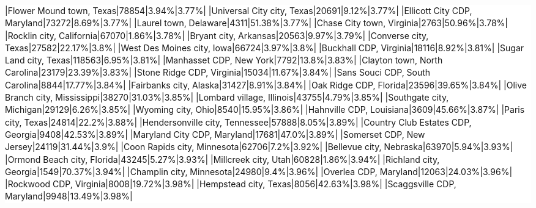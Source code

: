 |Flower Mound town, Texas|78854|3.94%|3.77%|
|Universal City city, Texas|20691|9.12%|3.77%|
|Ellicott City CDP, Maryland|73272|8.69%|3.77%|
|Laurel town, Delaware|4311|51.38%|3.77%|
|Chase City town, Virginia|2763|50.96%|3.78%|
|Rocklin city, California|67070|1.86%|3.78%|
|Bryant city, Arkansas|20563|9.97%|3.79%|
|Converse city, Texas|27582|22.17%|3.8%|
|West Des Moines city, Iowa|66724|3.97%|3.8%|
|Buckhall CDP, Virginia|18116|8.92%|3.81%|
|Sugar Land city, Texas|118563|6.95%|3.81%|
|Manhasset CDP, New York|7792|13.8%|3.83%|
|Clayton town, North Carolina|23179|23.39%|3.83%|
|Stone Ridge CDP, Virginia|15034|11.67%|3.84%|
|Sans Souci CDP, South Carolina|8844|17.77%|3.84%|
|Fairbanks city, Alaska|31427|8.91%|3.84%|
|Oak Ridge CDP, Florida|23596|39.65%|3.84%|
|Olive Branch city, Mississippi|38270|31.03%|3.85%|
|Lombard village, Illinois|43755|4.79%|3.85%|
|Southgate city, Michigan|29129|6.26%|3.85%|
|Wyoming city, Ohio|8540|15.95%|3.86%|
|Hahnville CDP, Louisiana|3609|45.66%|3.87%|
|Paris city, Texas|24814|22.2%|3.88%|
|Hendersonville city, Tennessee|57888|8.05%|3.89%|
|Country Club Estates CDP, Georgia|9408|42.53%|3.89%|
|Maryland City CDP, Maryland|17681|47.0%|3.89%|
|Somerset CDP, New Jersey|24119|31.44%|3.9%|
|Coon Rapids city, Minnesota|62706|7.2%|3.92%|
|Bellevue city, Nebraska|63970|5.94%|3.93%|
|Ormond Beach city, Florida|43245|5.27%|3.93%|
|Millcreek city, Utah|60828|1.86%|3.94%|
|Richland city, Georgia|1549|70.37%|3.94%|
|Champlin city, Minnesota|24980|9.4%|3.96%|
|Overlea CDP, Maryland|12063|24.03%|3.96%|
|Rockwood CDP, Virginia|8008|19.72%|3.98%|
|Hempstead city, Texas|8056|42.63%|3.98%|
|Scaggsville CDP, Maryland|9948|13.49%|3.98%|